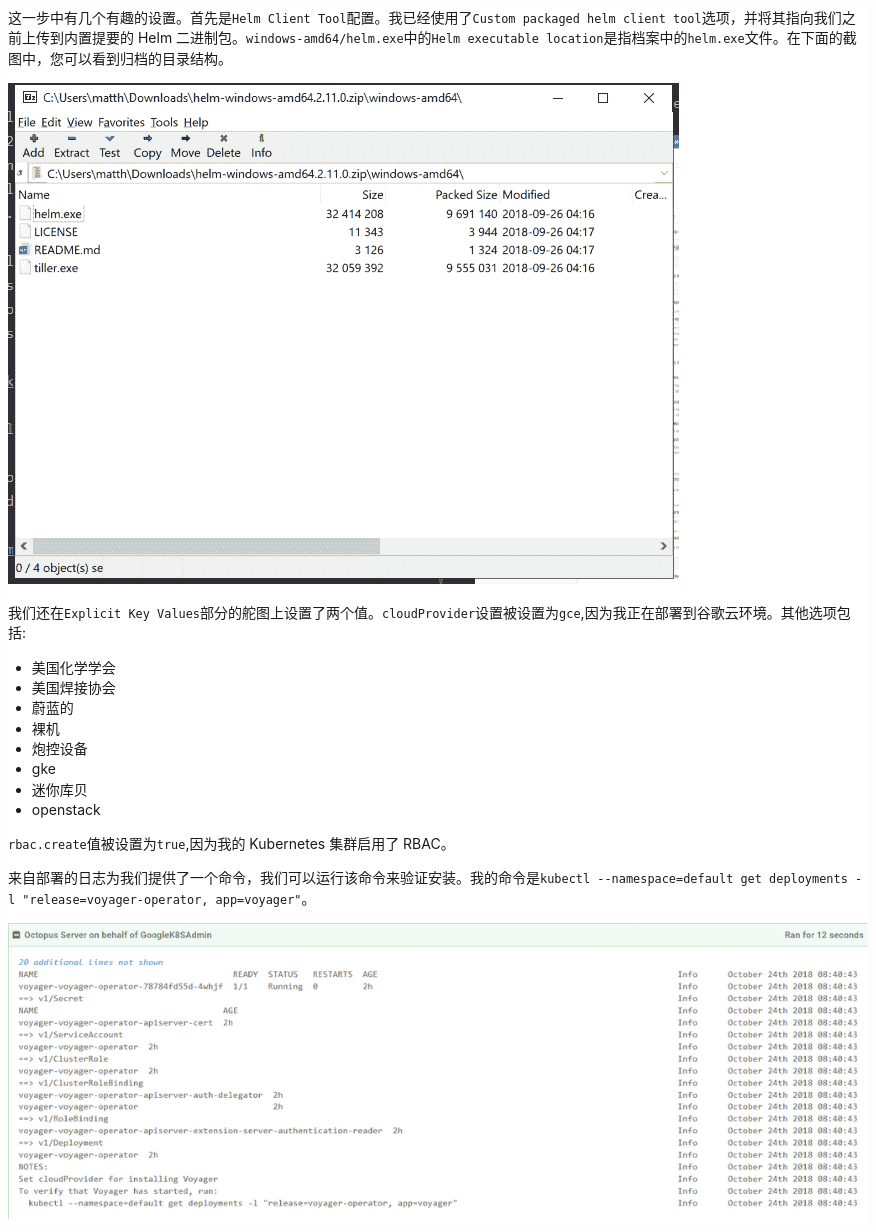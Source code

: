 这一步中有几个有趣的设置。首先是`Helm Client Tool`配置。我已经使用了`Custom packaged helm client tool`选项，并将其指向我们之前上传到内置提要的 Helm 二进制包。`windows-amd64/helm.exe`中的`Helm executable location`是指档案中的`helm.exe`文件。在下面的截图中，您可以看到归档的目录结构。

[![](img/60f11e8505b817c8f0b2781d25462c2b.png)](#)

我们还在`Explicit Key Values`部分的舵图上设置了两个值。`cloudProvider`设置被设置为`gce`,因为我正在部署到谷歌云环境。其他选项包括:

*   美国化学学会
*   美国焊接协会
*   蔚蓝的
*   裸机
*   炮控设备
*   gke
*   迷你库贝
*   openstack

`rbac.create`值被设置为`true`,因为我的 Kubernetes 集群启用了 RBAC。

来自部署的日志为我们提供了一个命令，我们可以运行该命令来验证安装。我的命令是`kubectl --namespace=default get deployments -l "release=voyager-operator, app=voyager"`。

[![](img/a07ac2c60967822ddb1fd9791124ba2a.png)](#)
